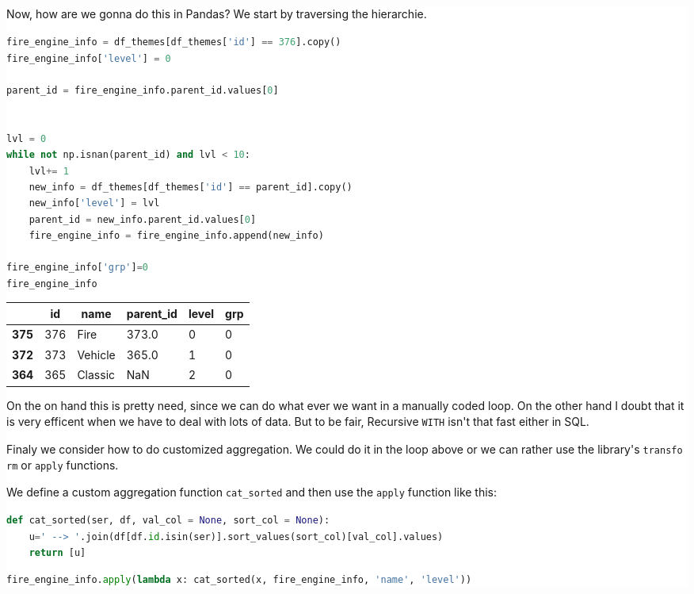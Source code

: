 Now, how are we gonna do this in Pandas? We start by traversing the hierarchie.


```python
fire_engine_info = df_themes[df_themes['id'] == 376].copy()
fire_engine_info['level'] = 0

parent_id = fire_engine_info.parent_id.values[0]


lvl = 0
while not np.isnan(parent_id) and lvl < 10:
    lvl+= 1
    new_info = df_themes[df_themes['id'] == parent_id].copy()
    new_info['level'] = lvl
    parent_id = new_info.parent_id.values[0]
    fire_engine_info = fire_engine_info.append(new_info)

fire_engine_info['grp']=0
fire_engine_info
```




||id|name|parent_id|level|grp|
|-|-|-|-|-|-|
|**375**|376|Fire|373.0|0|0|
|**372**|373|Vehicle|365.0|1|0|
|**364**|365|Classic|NaN|2|0|



On the on hand this is pretty need, since we can do what ever we want in a manually coded loop. On the other hand I doubt that it is very efficent when we have to deal with lots of data. But to be fair, Recursive `WITH` isn't that fast either in SQL.

Finaly we consider how to do customized aggregation. We could do it in the loop above or we can rather use the library's `transform` or `apply` functions.

We define a custom aggregation function `cat_sorted` and then use the `apply` function like this:


```python
def cat_sorted(ser, df, val_col = None, sort_col = None):
    u=' --> '.join(df[df.id.isin(ser)].sort_values(sort_col)[val_col].values)
    return [u]
```


```python
fire_engine_info.apply(lambda x: cat_sorted(x, fire_engine_info, 'name', 'level'))
```



